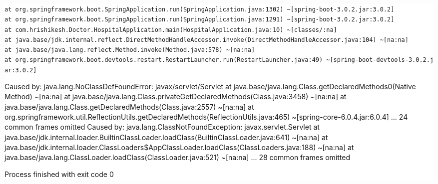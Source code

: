 	at org.springframework.boot.SpringApplication.run(SpringApplication.java:1302) ~[spring-boot-3.0.2.jar:3.0.2]
	at org.springframework.boot.SpringApplication.run(SpringApplication.java:1291) ~[spring-boot-3.0.2.jar:3.0.2]
	at com.hrishikesh.Doctor.HospitalApplication.main(HospitalApplication.java:10) ~[classes/:na]
	at java.base/jdk.internal.reflect.DirectMethodHandleAccessor.invoke(DirectMethodHandleAccessor.java:104) ~[na:na]
	at java.base/java.lang.reflect.Method.invoke(Method.java:578) ~[na:na]
	at org.springframework.boot.devtools.restart.RestartLauncher.run(RestartLauncher.java:49) ~[spring-boot-devtools-3.0.2.jar:3.0.2]
Caused by: java.lang.NoClassDefFoundError: javax/servlet/Servlet
	at java.base/java.lang.Class.getDeclaredMethods0(Native Method) ~[na:na]
	at java.base/java.lang.Class.privateGetDeclaredMethods(Class.java:3458) ~[na:na]
	at java.base/java.lang.Class.getDeclaredMethods(Class.java:2557) ~[na:na]
	at org.springframework.util.ReflectionUtils.getDeclaredMethods(ReflectionUtils.java:465) ~[spring-core-6.0.4.jar:6.0.4]
	... 24 common frames omitted
Caused by: java.lang.ClassNotFoundException: javax.servlet.Servlet
	at java.base/jdk.internal.loader.BuiltinClassLoader.loadClass(BuiltinClassLoader.java:641) ~[na:na]
	at java.base/jdk.internal.loader.ClassLoaders$AppClassLoader.loadClass(ClassLoaders.java:188) ~[na:na]
	at java.base/java.lang.ClassLoader.loadClass(ClassLoader.java:521) ~[na:na]
	... 28 common frames omitted


Process finished with exit code 0

